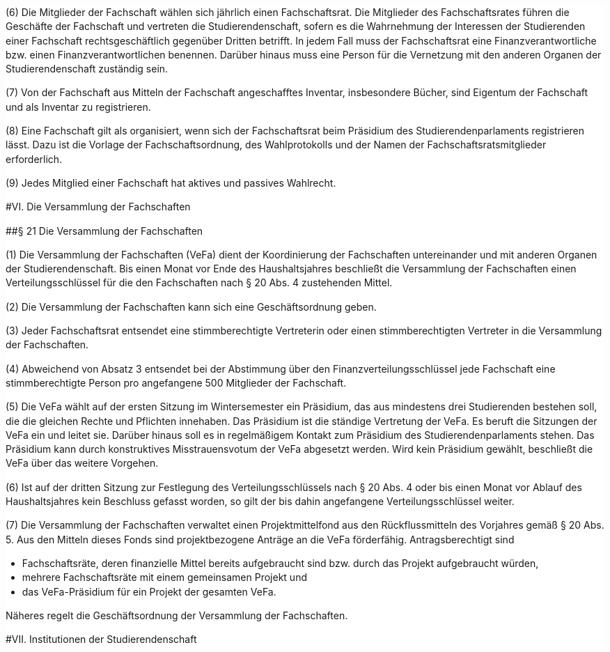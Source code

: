 (6) Die Mitglieder der Fachschaft wählen sich jährlich einen Fachschaftsrat. Die Mitglieder des Fachschaftsrates führen die Geschäfte der Fachschaft und vertreten die Studierendenschaft, sofern es die Wahrnehmung der Interessen der Studierenden einer Fachschaft rechtsgeschäftlich gegenüber Dritten betrifft. In jedem Fall muss der Fachschaftsrat eine Finanzverantwortliche bzw. einen Finanzverantwortlichen benennen. Darüber hinaus muss eine Person für die Vernetzung mit den anderen Organen der Studierendenschaft zuständig sein.

(7) Von der Fachschaft aus Mitteln der Fachschaft angeschafftes Inventar, insbesondere Bücher, sind Eigentum der Fachschaft und als Inventar zu registrieren.

(8) Eine Fachschaft gilt als organisiert, wenn sich der Fachschaftsrat beim Präsidium des Studierendenparlaments registrieren lässt. Dazu ist die Vorlage der Fachschaftsordnung, des Wahlprotokolls und der Namen der Fachschaftsratsmitglieder erforderlich.

(9) Jedes Mitglied einer Fachschaft hat aktives und passives Wahlrecht.


#VI. Die Versammlung der Fachschaften

##§ 21 Die Versammlung der Fachschaften

(1) Die Versammlung der Fachschaften (VeFa) dient der Koordinierung der Fachschaften untereinander und mit anderen Organen der Studierendenschaft. Bis einen Monat vor Ende des Haushaltsjahres beschließt die Versammlung der Fachschaften einen Verteilungsschlüssel für die den Fachschaften nach § 20 Abs. 4 zustehenden Mittel.

(2) Die Versammlung der Fachschaften kann sich eine Geschäftsordnung geben.

(3) Jeder Fachschaftsrat entsendet eine stimmberechtigte Vertreterin oder einen stimmberechtigten Vertreter in die Versammlung der Fachschaften.

(4) Abweichend von Absatz 3 entsendet bei der Abstimmung über den Finanzverteilungsschlüssel jede Fachschaft eine stimmberechtigte Person pro angefangene 500 Mitglieder der Fachschaft.

(5) Die VeFa wählt auf der ersten Sitzung im Wintersemester ein Präsidium, das aus mindestens drei Studierenden bestehen soll, die die gleichen Rechte und Pflichten innehaben. Das Präsidium ist die ständige Vertretung der VeFa. Es beruft die Sitzungen der VeFa ein und leitet sie. Darüber hinaus soll es in regelmäßigem Kontakt zum Präsidium des Studierendenparlaments stehen. Das Präsidium kann durch konstruktives Misstrauensvotum der VeFa abgesetzt werden. Wird kein Präsidium gewählt, beschließt die VeFa über das weitere Vorgehen.

(6) Ist auf der dritten Sitzung zur Festlegung des Verteilungsschlüssels nach § 20 Abs. 4 oder bis einen Monat vor Ablauf des Haushaltsjahres kein Beschluss gefasst worden, so gilt der bis dahin angefangene Verteilungsschlüssel weiter.

(7) Die Versammlung der Fachschaften verwaltet einen Projektmittelfond aus den Rückflussmitteln des Vorjahres gemäß § 20 Abs. 5. Aus den Mitteln dieses Fonds sind projektbezogene Anträge an die VeFa förderfähig. Antragsberechtigt sind

- Fachschaftsräte, deren finanzielle Mittel bereits aufgebraucht sind bzw. durch das Projekt aufgebraucht würden,
- mehrere Fachschaftsräte mit einem gemeinsamen Projekt und
- das VeFa-Präsidium für ein Projekt der gesamten VeFa.

Näheres regelt die Geschäftsordnung der Versammlung der Fachschaften.


#VII. Institutionen der Studierendenschaft
